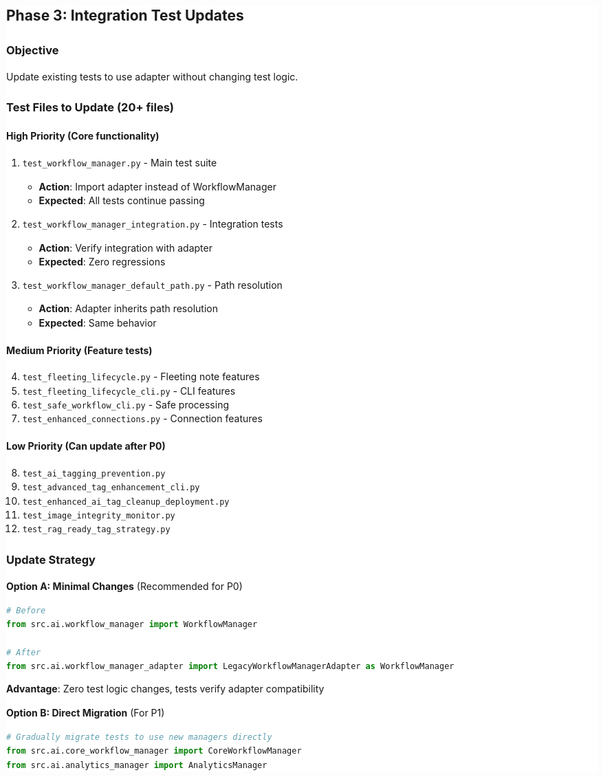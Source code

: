 
## Phase 3: Integration Test Updates

### Objective
Update existing tests to use adapter without changing test logic.

### Test Files to Update (20+ files)

#### High Priority (Core functionality)
1. `test_workflow_manager.py` - Main test suite
   - **Action**: Import adapter instead of WorkflowManager
   - **Expected**: All tests continue passing

2. `test_workflow_manager_integration.py` - Integration tests
   - **Action**: Verify integration with adapter
   - **Expected**: Zero regressions

3. `test_workflow_manager_default_path.py` - Path resolution
   - **Action**: Adapter inherits path resolution
   - **Expected**: Same behavior

#### Medium Priority (Feature tests)
4. `test_fleeting_lifecycle.py` - Fleeting note features
5. `test_fleeting_lifecycle_cli.py` - CLI features
6. `test_safe_workflow_cli.py` - Safe processing
7. `test_enhanced_connections.py` - Connection features

#### Low Priority (Can update after P0)
8. `test_ai_tagging_prevention.py`
9. `test_advanced_tag_enhancement_cli.py`
10. `test_enhanced_ai_tag_cleanup_deployment.py`
11. `test_image_integrity_monitor.py`
12. `test_rag_ready_tag_strategy.py`

### Update Strategy

**Option A: Minimal Changes** (Recommended for P0)
```python
# Before
from src.ai.workflow_manager import WorkflowManager

# After
from src.ai.workflow_manager_adapter import LegacyWorkflowManagerAdapter as WorkflowManager
```

**Advantage**: Zero test logic changes, tests verify adapter compatibility

**Option B: Direct Migration** (For P1)
```python
# Gradually migrate tests to use new managers directly
from src.ai.core_workflow_manager import CoreWorkflowManager
from src.ai.analytics_manager import AnalyticsManager
```
